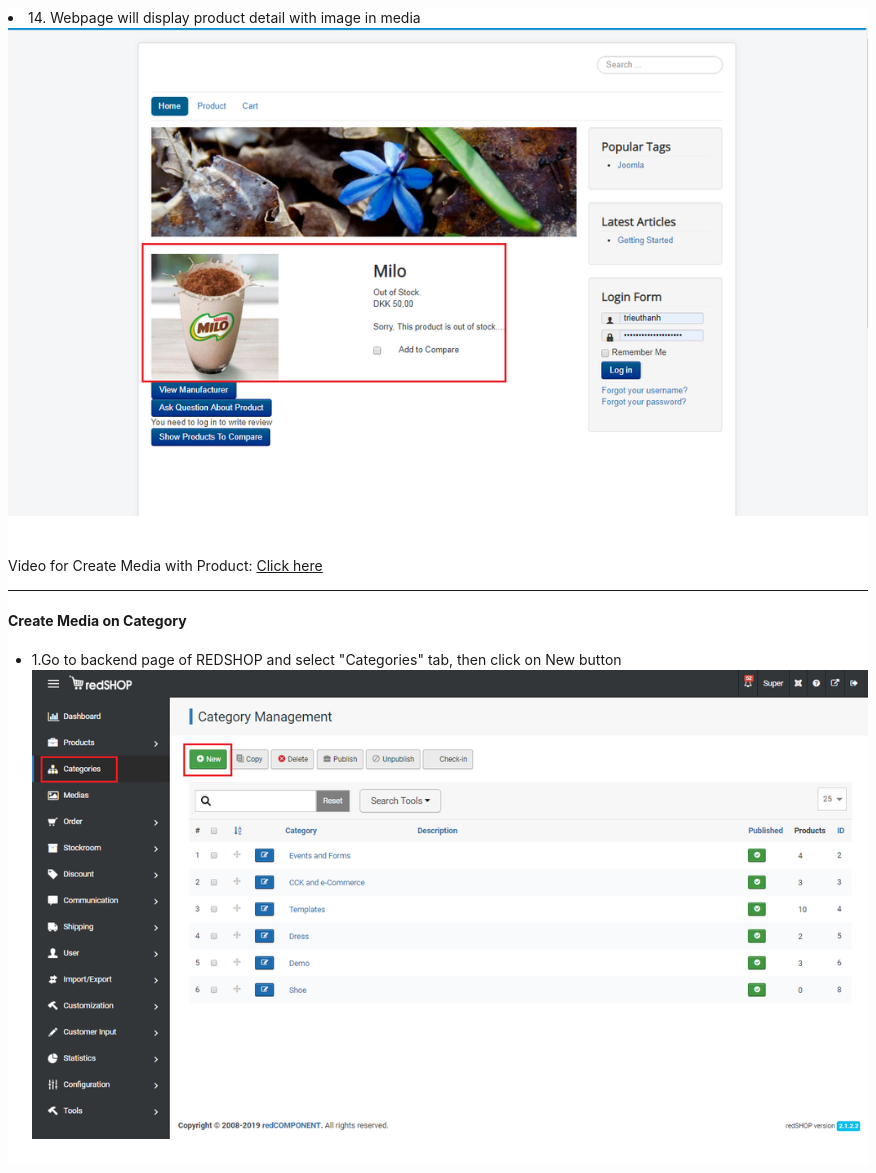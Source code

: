 <li>14. Webpage will display product detail with image in media
<img src="./manual/en-US/chapters/product-management/img/img159.png" class="example"/><br><br>
</ul>

Video for Create Media with Product: <a href="https://redshop.fleeq.io/l/dlhqkdzdo5-5hd1k27pn7">Click here</a>

<hr>

<h4 id="create-category">Create Media on Category</h4>

<ul>
<li>1.Go to backend page of REDSHOP and select "Categories" tab, then click on New button
<img src="./manual/en-US/chapters/product-management/img/img160.png" class="example"/><br><br>
